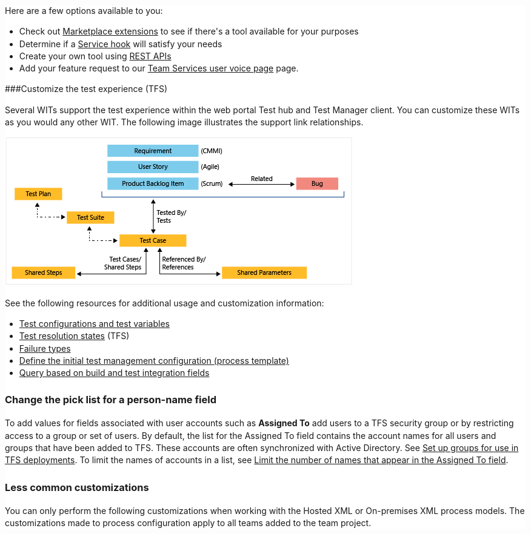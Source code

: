 Here are a few options available to you:  

- Check out [Marketplace extensions](https://marketplace.visualstudio.com/VSTS) to see if there's a tool available for your purposes  
- Determine if a [Service hook](../../service-hooks/get-started.md) will satisfy your needs  
- Create your own tool using [REST APIs](../../../integrate/api/overview.md)  
- Add your feature request to our [Team Services user voice page](https://visualstudio.uservoice.com/forums/330519-team-services) page.      


<a id="test-experience"></a>
###Customize the test experience (TFS)  

Several WITs support the test experience within the web portal Test hub and Test Manager client. You can customize these WITs as you would any other WIT. The following image illustrates the support link relationships.  

  ![Test management work item types](../guidance/_img/ALM_PT_WITS_TestExperience.png)

See the following resources for additional usage and customization information:

- [Test configurations and test variables](../../test/manual-exploratory-testing/test-different-configurations.md)  
- [Test resolution states](../reference/witadmin/tcm-customize-manage-test-experience.md) (TFS)
- [Failure types](../reference/witadmin/tcm-customize-manage-test-experience.md)  
- [Define the initial test management configuration (process template)](../reference/process-templates/define-initial-configuration-test-manager.md)
- [Query based on build and test integration fields](../track/build-test-integration.md)

<a id="person-name-field"></a>
### Change the pick list for a person-name field  
To add values for fields associated with user accounts such as **Assigned To** add users to a TFS security group or by restricting access to a group or set of users. By default, the list for the Assigned To field contains the account names for all users and groups that have been added to TFS. These accounts are often synchronized with Active Directory. See [Set up groups for use in TFS deployments](../../setup-admin/tfs/admin/setup-ad-groups.md). To limit the names of accounts in a list, see [Limit the number of names that appear in the Assigned To field](#limit-account-names). 

### Less common customizations   
You can only perform the following customizations when working with the Hosted XML or On-premises XML process models. The customizations made to process configuration apply to all teams added to the team project.  
